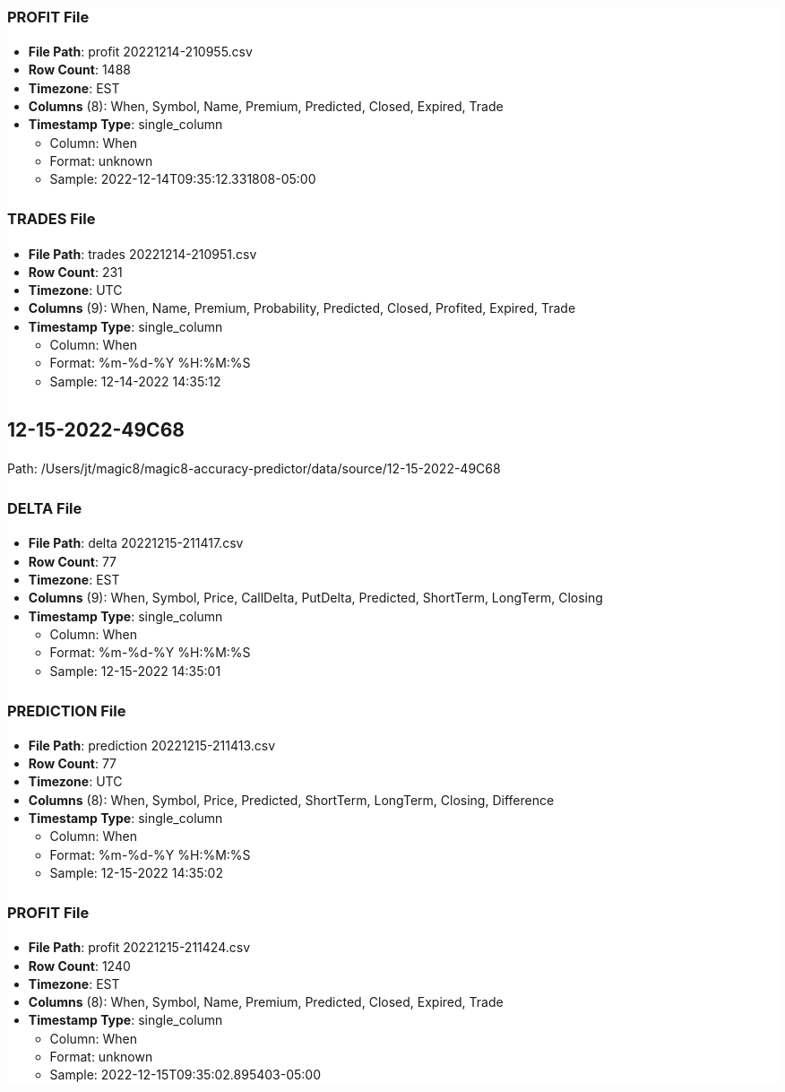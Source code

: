 ### PROFIT File
- **File Path**: profit 20221214-210955.csv
- **Row Count**: 1488
- **Timezone**: EST
- **Columns** (8): When, Symbol, Name, Premium, Predicted, Closed, Expired, Trade
- **Timestamp Type**: single_column
  - Column: When
  - Format: unknown
  - Sample: 2022-12-14T09:35:12.331808-05:00

### TRADES File
- **File Path**: trades 20221214-210951.csv
- **Row Count**: 231
- **Timezone**: UTC
- **Columns** (9): When, Name, Premium, Probability, Predicted, Closed, Profited, Expired, Trade
- **Timestamp Type**: single_column
  - Column: When
  - Format: %m-%d-%Y %H:%M:%S
  - Sample: 12-14-2022 14:35:12

## 12-15-2022-49C68
Path: /Users/jt/magic8/magic8-accuracy-predictor/data/source/12-15-2022-49C68

### DELTA File
- **File Path**: delta 20221215-211417.csv
- **Row Count**: 77
- **Timezone**: EST
- **Columns** (9): When, Symbol, Price, CallDelta, PutDelta, Predicted, ShortTerm, LongTerm, Closing
- **Timestamp Type**: single_column
  - Column: When
  - Format: %m-%d-%Y %H:%M:%S
  - Sample: 12-15-2022 14:35:01

### PREDICTION File
- **File Path**: prediction 20221215-211413.csv
- **Row Count**: 77
- **Timezone**: UTC
- **Columns** (8): When, Symbol, Price, Predicted, ShortTerm, LongTerm, Closing, Difference
- **Timestamp Type**: single_column
  - Column: When
  - Format: %m-%d-%Y %H:%M:%S
  - Sample: 12-15-2022 14:35:02

### PROFIT File
- **File Path**: profit 20221215-211424.csv
- **Row Count**: 1240
- **Timezone**: EST
- **Columns** (8): When, Symbol, Name, Premium, Predicted, Closed, Expired, Trade
- **Timestamp Type**: single_column
  - Column: When
  - Format: unknown
  - Sample: 2022-12-15T09:35:02.895403-05:00
